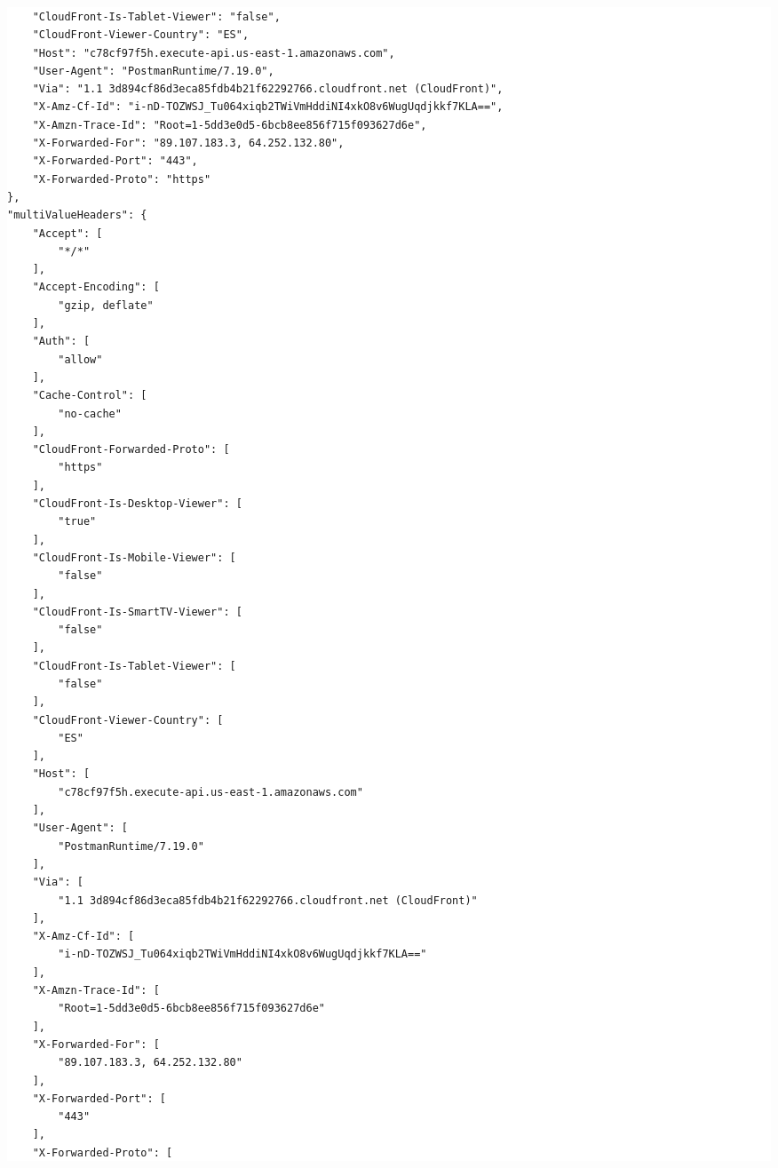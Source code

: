         "CloudFront-Is-Tablet-Viewer": "false",
        "CloudFront-Viewer-Country": "ES",
        "Host": "c78cf97f5h.execute-api.us-east-1.amazonaws.com",
        "User-Agent": "PostmanRuntime/7.19.0",
        "Via": "1.1 3d894cf86d3eca85fdb4b21f62292766.cloudfront.net (CloudFront)",
        "X-Amz-Cf-Id": "i-nD-TOZWSJ_Tu064xiqb2TWiVmHddiNI4xkO8v6WugUqdjkkf7KLA==",
        "X-Amzn-Trace-Id": "Root=1-5dd3e0d5-6bcb8ee856f715f093627d6e",
        "X-Forwarded-For": "89.107.183.3, 64.252.132.80",
        "X-Forwarded-Port": "443",
        "X-Forwarded-Proto": "https"
    },
    "multiValueHeaders": {
        "Accept": [
            "*/*"
        ],
        "Accept-Encoding": [
            "gzip, deflate"
        ],
        "Auth": [
            "allow"
        ],
        "Cache-Control": [
            "no-cache"
        ],
        "CloudFront-Forwarded-Proto": [
            "https"
        ],
        "CloudFront-Is-Desktop-Viewer": [
            "true"
        ],
        "CloudFront-Is-Mobile-Viewer": [
            "false"
        ],
        "CloudFront-Is-SmartTV-Viewer": [
            "false"
        ],
        "CloudFront-Is-Tablet-Viewer": [
            "false"
        ],
        "CloudFront-Viewer-Country": [
            "ES"
        ],
        "Host": [
            "c78cf97f5h.execute-api.us-east-1.amazonaws.com"
        ],
        "User-Agent": [
            "PostmanRuntime/7.19.0"
        ],
        "Via": [
            "1.1 3d894cf86d3eca85fdb4b21f62292766.cloudfront.net (CloudFront)"
        ],
        "X-Amz-Cf-Id": [
            "i-nD-TOZWSJ_Tu064xiqb2TWiVmHddiNI4xkO8v6WugUqdjkkf7KLA=="
        ],
        "X-Amzn-Trace-Id": [
            "Root=1-5dd3e0d5-6bcb8ee856f715f093627d6e"
        ],
        "X-Forwarded-For": [
            "89.107.183.3, 64.252.132.80"
        ],
        "X-Forwarded-Port": [
            "443"
        ],
        "X-Forwarded-Proto": [